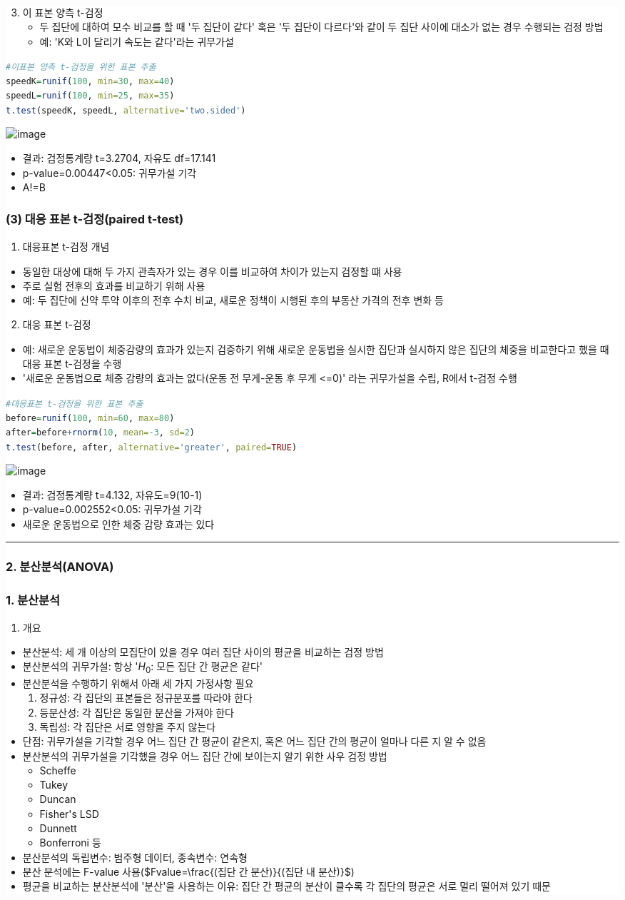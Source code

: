 3. 이 표본 양측 t-검정
   * 두 집단에 대하여 모수 비교를 할 때 '두 집단이 같다' 혹은 '두 집단이 다르다'와 같이 두 집단 사이에 대소가 없는 경우 수행되는 검정 방법
   * 예: 'K와 L이 달리기 속도는 같다'라는 귀무가설
```r
#이표본 양측 t-검정을 위한 표본 추출
speedK=runif(100, min=30, max=40)
speedL=runif(100, min=25, max=35)
t.test(speedK, speedL, alternative='two.sided')
```
![image](https://github.com/qlkdkd/2-winter/assets/71871927/7216e9d0-cbd0-4bdc-857d-c38b7b7a44b9)
  * 결과: 검정통계량 t=3.2704, 자유도 df=17.141
  * p-value=0.00447\<0.05: 귀무가설 기각
  * A!=B

### (3) 대응 표본 t-검정(paired t-test)
1. 대응표본 t-검정 개념
  * 동일한 대상에 대해 두 가지 관측자가 있는 경우 이를 비교하여 차이가 있는지 검정할 떄 사용
  * 주로 실험 전후의 효과를 비교하기 위해 사용
  * 예: 두 집단에 신약 투약 이후의 전후 수치 비교, 새로운 정책이 시행된 후의 부동산 가격의 전후 변화 등

2. 대응 표본 t-검정
  * 예: 새로운 운동법이 체중감량의 효과가 있는지 검증하기 위해 새로운 운동법을 실시한 집단과 실시하지 않은 집단의 체중을 비교한다고 했을 때 대응 표본 t-검정을 수행
  * '새로운 운동법으로 체중 감량의 효과는 없다(운동 전 무게-운동 후 무게 \<=0)' 라는 귀무가설을 수립, R에서 t-검정 수행
```r
#대응표본 t-검정을 위한 표본 추출
before=runif(100, min=60, max=80)
after=before+rnorm(10, mean=-3, sd=2)
t.test(before, after, alternative='greater', paired=TRUE)
```
![image](https://github.com/qlkdkd/2-winter/assets/71871927/95502079-f111-406e-90f5-7cc889c547cb)
  * 결과: 검정통계량 t=4.132, 자유도=9(10-1)
  * p-value=0.002552\<0.05: 귀무가설 기각
  * 새로운 운동법으로 인한 체중 감량 효과는 있다

---

### 2. 분산분석(ANOVA)
### 1. 분산분석
1. 개요
  * 분산분석: 세 개 이상의 모집단이 있을 경우 여러 집단 사이의 평균을 비교하는 검정 방법
  * 분산분석의 귀무가설: 항상 '$H_0$: 모든 집단 간 평균은 같다'
  * 분산분석을 수행하기 위해서 아래 세 가지 가정사항 필요
     1. 정규성: 각 집단의 표본들은 정규분포를 따라야 한다
     2. 등분산성: 각 집단은 동일한 분산을 가져야 한다
     3. 독립성: 각 집단은 서로 영향을 주지 않는다
  * 단점: 귀무가설을 기각할 경우 어느 집단 간 평균이 같은지, 혹은 어느 집단 간의 평균이 얼마나 다른 지 알 수 없음
  * 분산분석의 귀무가설을 기각했을 경우 어느 집단 간에 보이는지 알기 위한 사우 검정 방법
     * Scheffe
     * Tukey
     * Duncan
     * Fisher's LSD
     * Dunnett
     * Bonferroni 등
  * 분산분석의 독립변수: 범주형 데이터, 종속변수: 연속형
  * 분산 분석에는 F-value 사용($Fvalue=\frac{(집단 간 분산)}{(집단 내 분산)}$)
  * 평균을 비교하는 분산분석에 '분산'을 사용하는 이유: 집단 간 평균의 분산이 클수록 각 집단의 평균은 서로 멀리 떨어져 있기 때문
